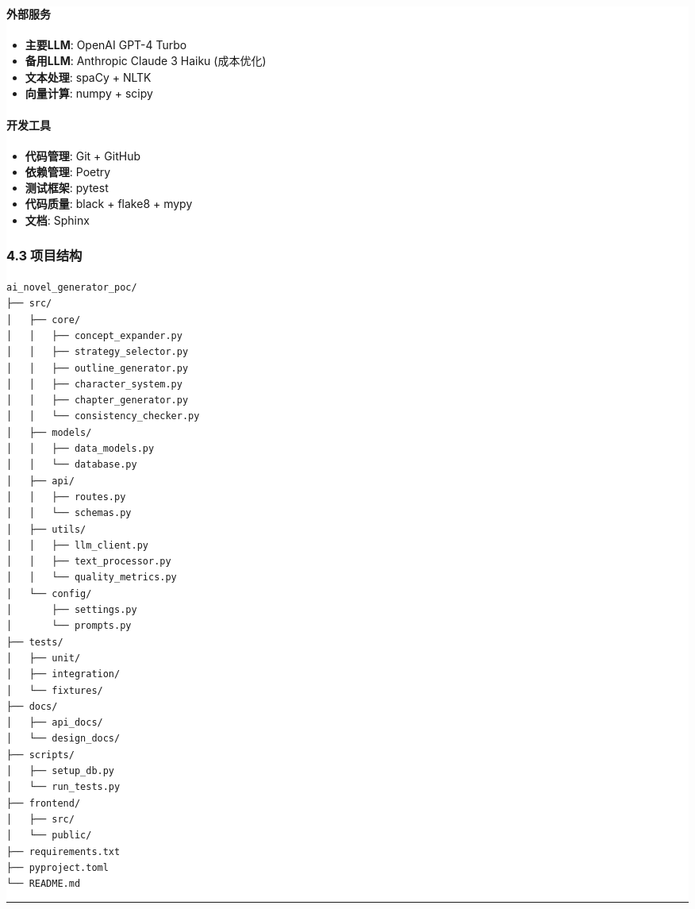 #### 外部服务
- **主要LLM**: OpenAI GPT-4 Turbo
- **备用LLM**: Anthropic Claude 3 Haiku (成本优化)
- **文本处理**: spaCy + NLTK
- **向量计算**: numpy + scipy

#### 开发工具
- **代码管理**: Git + GitHub
- **依赖管理**: Poetry
- **测试框架**: pytest
- **代码质量**: black + flake8 + mypy
- **文档**: Sphinx

### 4.3 项目结构

```
ai_novel_generator_poc/
├── src/
│   ├── core/
│   │   ├── concept_expander.py
│   │   ├── strategy_selector.py
│   │   ├── outline_generator.py
│   │   ├── character_system.py
│   │   ├── chapter_generator.py
│   │   └── consistency_checker.py
│   ├── models/
│   │   ├── data_models.py
│   │   └── database.py
│   ├── api/
│   │   ├── routes.py
│   │   └── schemas.py
│   ├── utils/
│   │   ├── llm_client.py
│   │   ├── text_processor.py
│   │   └── quality_metrics.py
│   └── config/
│       ├── settings.py
│       └── prompts.py
├── tests/
│   ├── unit/
│   ├── integration/
│   └── fixtures/
├── docs/
│   ├── api_docs/
│   └── design_docs/
├── scripts/
│   ├── setup_db.py
│   └── run_tests.py
├── frontend/
│   ├── src/
│   └── public/
├── requirements.txt
├── pyproject.toml
└── README.md
```

---